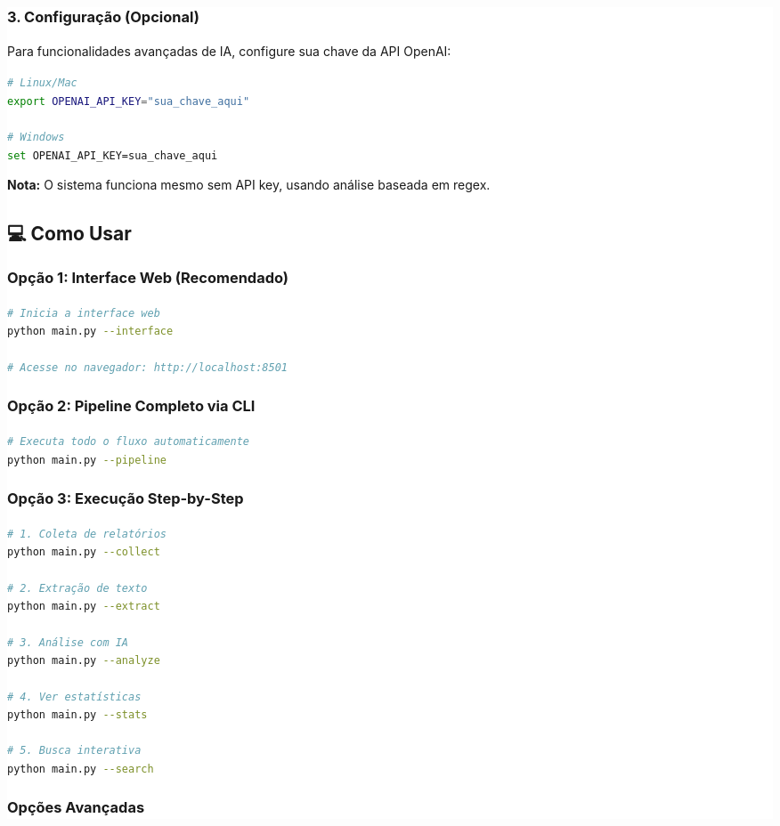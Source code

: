 ### 3. Configuração (Opcional)

Para funcionalidades avançadas de IA, configure sua chave da API OpenAI:

```bash
# Linux/Mac
export OPENAI_API_KEY="sua_chave_aqui"

# Windows
set OPENAI_API_KEY=sua_chave_aqui
```

**Nota:** O sistema funciona mesmo sem API key, usando análise baseada em regex.

## 💻 Como Usar

### Opção 1: Interface Web (Recomendado)

```bash
# Inicia a interface web
python main.py --interface

# Acesse no navegador: http://localhost:8501
```

### Opção 2: Pipeline Completo via CLI

```bash
# Executa todo o fluxo automaticamente
python main.py --pipeline
```

### Opção 3: Execução Step-by-Step

```bash
# 1. Coleta de relatórios
python main.py --collect

# 2. Extração de texto
python main.py --extract

# 3. Análise com IA
python main.py --analyze

# 4. Ver estatísticas
python main.py --stats

# 5. Busca interativa
python main.py --search
```

### Opções Avançadas
